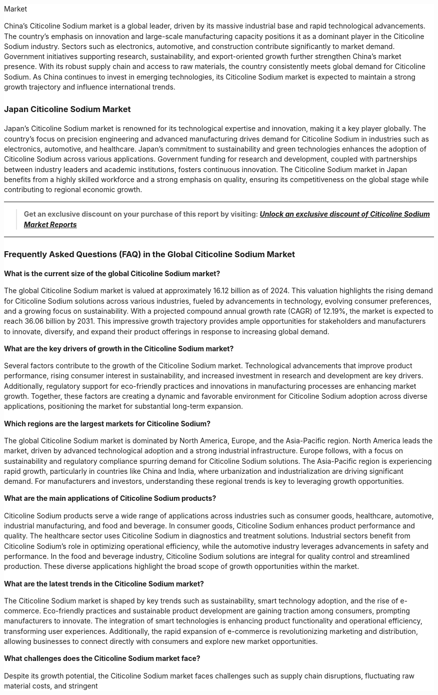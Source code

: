 Market</h3><p>China&rsquo;s Citicoline Sodium market is a global leader, driven by its massive industrial base and rapid technological advancements. The country&rsquo;s emphasis on innovation and large-scale manufacturing capacity positions it as a dominant player in the Citicoline Sodium industry. Sectors such as electronics, automotive, and construction contribute significantly to market demand. Government initiatives supporting research, sustainability, and export-oriented growth further strengthen China&rsquo;s market presence. With its robust supply chain and access to raw materials, the country consistently meets global demand for Citicoline Sodium. As China continues to invest in emerging technologies, its Citicoline Sodium market is expected to maintain a strong growth trajectory and influence international trends.</p><h3>Japan Citicoline Sodium Market</h3><p>Japan&rsquo;s Citicoline Sodium market is renowned for its technological expertise and innovation, making it a key player globally. The country&rsquo;s focus on precision engineering and advanced manufacturing drives demand for Citicoline Sodium in industries such as electronics, automotive, and healthcare. Japan&rsquo;s commitment to sustainability and green technologies enhances the adoption of Citicoline Sodium across various applications. Government funding for research and development, coupled with partnerships between industry leaders and academic institutions, fosters continuous innovation. The Citicoline Sodium market in Japan benefits from a highly skilled workforce and a strong emphasis on quality, ensuring its competitiveness on the global stage while contributing to regional economic growth.</p><hr /><blockquote><p><strong>Get an exclusive discount on your purchase of this report by visiting: <em><a href="://marketresearchpulse.com/ask-for-discount/64605?utm_source=Github&amp;utm_medium=019">Unlock an exclusive discount of Citicoline Sodium Market Reports</a></em>&nbsp;</strong></p></blockquote><hr /><h3>Frequently Asked Questions (FAQ) in the Global Citicoline Sodium Market</h3><p><strong>What is the current size of the global Citicoline Sodium market?</strong></p><p>The global Citicoline Sodium market is valued at approximately 16.12 billion as of 2024. This valuation highlights the rising demand for Citicoline Sodium solutions across various industries, fueled by advancements in technology, evolving consumer preferences, and a growing focus on sustainability. With a projected compound annual growth rate (CAGR) of 12.19%, the market is expected to reach 36.06 billion by 2031. This impressive growth trajectory provides ample opportunities for stakeholders and manufacturers to innovate, diversify, and expand their product offerings in response to increasing global demand.</p><p><strong>What are the key drivers of growth in the Citicoline Sodium market?</strong></p><p>Several factors contribute to the growth of the Citicoline Sodium market. Technological advancements that improve product performance, rising consumer interest in sustainability, and increased investment in research and development are key drivers. Additionally, regulatory support for eco-friendly practices and innovations in manufacturing processes are enhancing market growth. Together, these factors are creating a dynamic and favorable environment for Citicoline Sodium adoption across diverse applications, positioning the market for substantial long-term expansion.</p><p><strong>Which regions are the largest markets for Citicoline Sodium?</strong></p><p>The global Citicoline Sodium market is dominated by North America, Europe, and the Asia-Pacific region. North America leads the market, driven by advanced technological adoption and a strong industrial infrastructure. Europe follows, with a focus on sustainability and regulatory compliance spurring demand for Citicoline Sodium solutions. The Asia-Pacific region is experiencing rapid growth, particularly in countries like China and India, where urbanization and industrialization are driving significant demand. For manufacturers and investors, understanding these regional trends is key to leveraging growth opportunities.</p><p><strong>What are the main applications of Citicoline Sodium products?</strong></p><p>Citicoline Sodium products serve a wide range of applications across industries such as consumer goods, healthcare, automotive, industrial manufacturing, and food and beverage. In consumer goods, Citicoline Sodium enhances product performance and quality. The healthcare sector uses Citicoline Sodium in diagnostics and treatment solutions. Industrial sectors benefit from Citicoline Sodium&rsquo;s role in optimizing operational efficiency, while the automotive industry leverages advancements in safety and performance. In the food and beverage industry, Citicoline Sodium solutions are integral for quality control and streamlined production. These diverse applications highlight the broad scope of growth opportunities within the market.</p><p><strong>What are the latest trends in the Citicoline Sodium market?</strong></p><p>The Citicoline Sodium market is shaped by key trends such as sustainability, smart technology adoption, and the rise of e-commerce. Eco-friendly practices and sustainable product development are gaining traction among consumers, prompting manufacturers to innovate. The integration of smart technologies is enhancing product functionality and operational efficiency, transforming user experiences. Additionally, the rapid expansion of e-commerce is revolutionizing marketing and distribution, allowing businesses to connect directly with consumers and explore new market opportunities.</p><p><strong>What challenges does the Citicoline Sodium market face?</strong></p><p>Despite its growth potential, the Citicoline Sodium market faces challenges such as supply chain disruptions, fluctuating raw material costs, and stringent